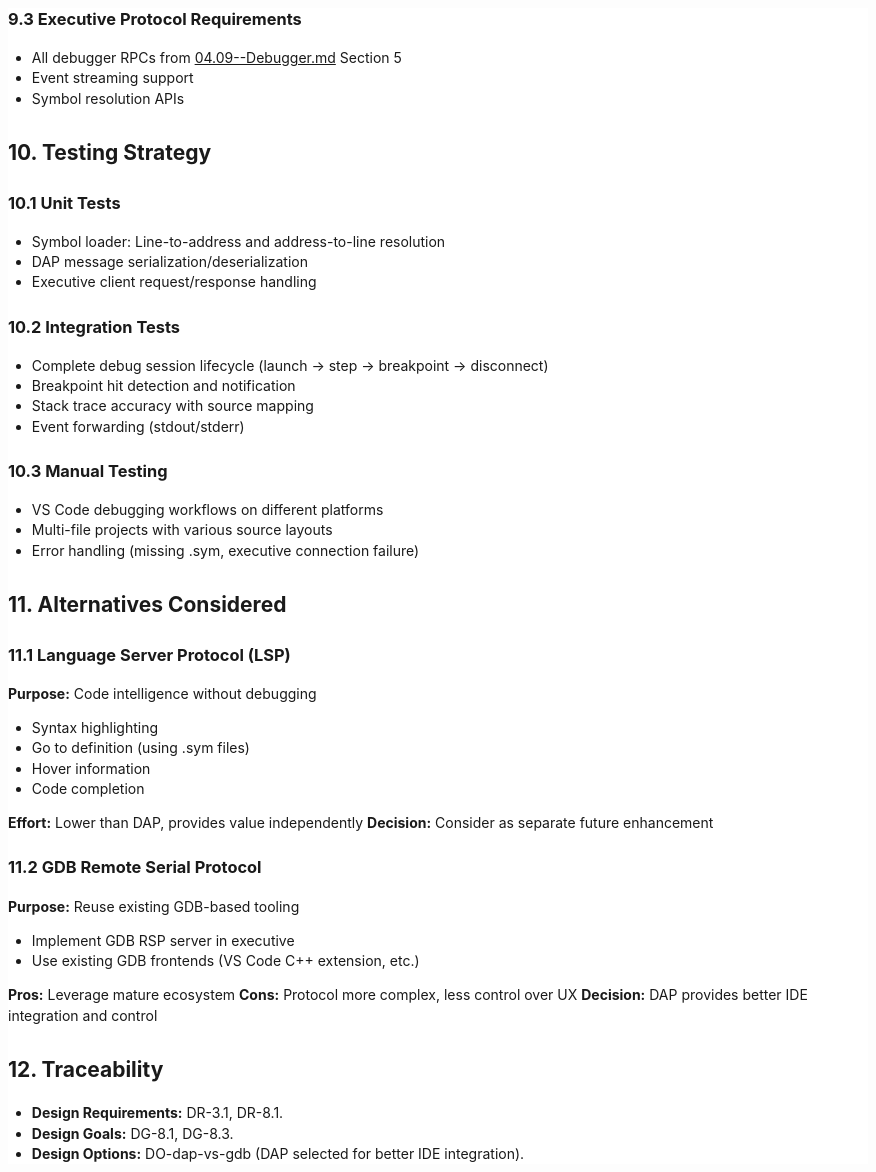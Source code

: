 ### 9.3 Executive Protocol Requirements
- All debugger RPCs from [04.09--Debugger.md](04.09--Debugger.md) Section 5
- Event streaming support
- Symbol resolution APIs

## 10. Testing Strategy

### 10.1 Unit Tests
- Symbol loader: Line-to-address and address-to-line resolution
- DAP message serialization/deserialization
- Executive client request/response handling

### 10.2 Integration Tests
- Complete debug session lifecycle (launch → step → breakpoint → disconnect)
- Breakpoint hit detection and notification
- Stack trace accuracy with source mapping
- Event forwarding (stdout/stderr)

### 10.3 Manual Testing
- VS Code debugging workflows on different platforms
- Multi-file projects with various source layouts
- Error handling (missing .sym, executive connection failure)

## 11. Alternatives Considered

### 11.1 Language Server Protocol (LSP)
**Purpose:** Code intelligence without debugging
- Syntax highlighting
- Go to definition (using .sym files)
- Hover information
- Code completion

**Effort:** Lower than DAP, provides value independently
**Decision:** Consider as separate future enhancement

### 11.2 GDB Remote Serial Protocol
**Purpose:** Reuse existing GDB-based tooling
- Implement GDB RSP server in executive
- Use existing GDB frontends (VS Code C++ extension, etc.)

**Pros:** Leverage mature ecosystem
**Cons:** Protocol more complex, less control over UX
**Decision:** DAP provides better IDE integration and control

## 12. Traceability
- **Design Requirements:** DR-3.1, DR-8.1.
- **Design Goals:** DG-8.1, DG-8.3.
- **Design Options:** DO-dap-vs-gdb (DAP selected for better IDE integration).
